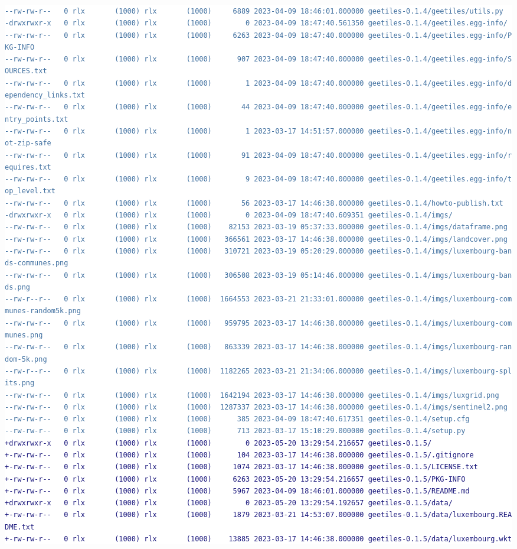 ```diff
--rw-rw-r--   0 rlx       (1000) rlx       (1000)     6889 2023-04-09 18:46:01.000000 geetiles-0.1.4/geetiles/utils.py
-drwxrwxr-x   0 rlx       (1000) rlx       (1000)        0 2023-04-09 18:47:40.561350 geetiles-0.1.4/geetiles.egg-info/
--rw-rw-r--   0 rlx       (1000) rlx       (1000)     6263 2023-04-09 18:47:40.000000 geetiles-0.1.4/geetiles.egg-info/PKG-INFO
--rw-rw-r--   0 rlx       (1000) rlx       (1000)      907 2023-04-09 18:47:40.000000 geetiles-0.1.4/geetiles.egg-info/SOURCES.txt
--rw-rw-r--   0 rlx       (1000) rlx       (1000)        1 2023-04-09 18:47:40.000000 geetiles-0.1.4/geetiles.egg-info/dependency_links.txt
--rw-rw-r--   0 rlx       (1000) rlx       (1000)       44 2023-04-09 18:47:40.000000 geetiles-0.1.4/geetiles.egg-info/entry_points.txt
--rw-rw-r--   0 rlx       (1000) rlx       (1000)        1 2023-03-17 14:51:57.000000 geetiles-0.1.4/geetiles.egg-info/not-zip-safe
--rw-rw-r--   0 rlx       (1000) rlx       (1000)       91 2023-04-09 18:47:40.000000 geetiles-0.1.4/geetiles.egg-info/requires.txt
--rw-rw-r--   0 rlx       (1000) rlx       (1000)        9 2023-04-09 18:47:40.000000 geetiles-0.1.4/geetiles.egg-info/top_level.txt
--rw-rw-r--   0 rlx       (1000) rlx       (1000)       56 2023-03-17 14:46:38.000000 geetiles-0.1.4/howto-publish.txt
-drwxrwxr-x   0 rlx       (1000) rlx       (1000)        0 2023-04-09 18:47:40.609351 geetiles-0.1.4/imgs/
--rw-rw-r--   0 rlx       (1000) rlx       (1000)    82153 2023-03-19 05:37:33.000000 geetiles-0.1.4/imgs/dataframe.png
--rw-rw-r--   0 rlx       (1000) rlx       (1000)   366561 2023-03-17 14:46:38.000000 geetiles-0.1.4/imgs/landcover.png
--rw-rw-r--   0 rlx       (1000) rlx       (1000)   310721 2023-03-19 05:20:29.000000 geetiles-0.1.4/imgs/luxembourg-bands-communes.png
--rw-rw-r--   0 rlx       (1000) rlx       (1000)   306508 2023-03-19 05:14:46.000000 geetiles-0.1.4/imgs/luxembourg-bands.png
--rw-r--r--   0 rlx       (1000) rlx       (1000)  1664553 2023-03-21 21:33:01.000000 geetiles-0.1.4/imgs/luxembourg-communes-random5k.png
--rw-rw-r--   0 rlx       (1000) rlx       (1000)   959795 2023-03-17 14:46:38.000000 geetiles-0.1.4/imgs/luxembourg-communes.png
--rw-rw-r--   0 rlx       (1000) rlx       (1000)   863339 2023-03-17 14:46:38.000000 geetiles-0.1.4/imgs/luxembourg-random-5k.png
--rw-r--r--   0 rlx       (1000) rlx       (1000)  1182265 2023-03-21 21:34:06.000000 geetiles-0.1.4/imgs/luxembourg-splits.png
--rw-rw-r--   0 rlx       (1000) rlx       (1000)  1642194 2023-03-17 14:46:38.000000 geetiles-0.1.4/imgs/luxgrid.png
--rw-rw-r--   0 rlx       (1000) rlx       (1000)  1287337 2023-03-17 14:46:38.000000 geetiles-0.1.4/imgs/sentinel2.png
--rw-rw-r--   0 rlx       (1000) rlx       (1000)      385 2023-04-09 18:47:40.617351 geetiles-0.1.4/setup.cfg
--rw-rw-r--   0 rlx       (1000) rlx       (1000)      713 2023-03-17 15:10:29.000000 geetiles-0.1.4/setup.py
+drwxrwxr-x   0 rlx       (1000) rlx       (1000)        0 2023-05-20 13:29:54.216657 geetiles-0.1.5/
+-rw-rw-r--   0 rlx       (1000) rlx       (1000)      104 2023-03-17 14:46:38.000000 geetiles-0.1.5/.gitignore
+-rw-rw-r--   0 rlx       (1000) rlx       (1000)     1074 2023-03-17 14:46:38.000000 geetiles-0.1.5/LICENSE.txt
+-rw-rw-r--   0 rlx       (1000) rlx       (1000)     6263 2023-05-20 13:29:54.216657 geetiles-0.1.5/PKG-INFO
+-rw-rw-r--   0 rlx       (1000) rlx       (1000)     5967 2023-04-09 18:46:01.000000 geetiles-0.1.5/README.md
+drwxrwxr-x   0 rlx       (1000) rlx       (1000)        0 2023-05-20 13:29:54.192657 geetiles-0.1.5/data/
+-rw-rw-r--   0 rlx       (1000) rlx       (1000)     1879 2023-03-21 14:53:07.000000 geetiles-0.1.5/data/luxembourg.README.txt
+-rw-rw-r--   0 rlx       (1000) rlx       (1000)    13885 2023-03-17 14:46:38.000000 geetiles-0.1.5/data/luxembourg.wkt
```
